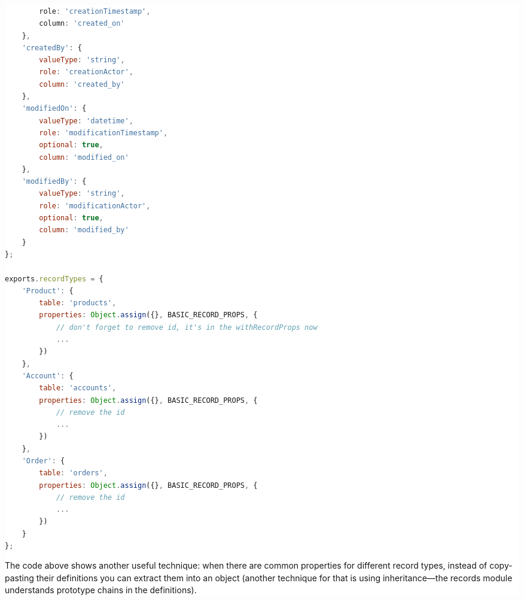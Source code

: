 ```javascript
		role: 'creationTimestamp',
		column: 'created_on'
	},
	'createdBy': {
		valueType: 'string',
		role: 'creationActor',
		column: 'created_by'
	},
	'modifiedOn': {
		valueType: 'datetime',
		role: 'modificationTimestamp',
		optional: true,
		column: 'modified_on'
	},
	'modifiedBy': {
		valueType: 'string',
		role: 'modificationActor',
		optional: true,
		column: 'modified_by'
	}
};

exports.recordTypes = {
    'Product': {
        table: 'products',
        properties: Object.assign({}, BASIC_RECORD_PROPS, {
            // don't forget to remove id, it's in the withRecordProps now
            ...
        })
    },
    'Account': {
        table: 'accounts',
        properties: Object.assign({}, BASIC_RECORD_PROPS, {
            // remove the id
            ...
        })
    },
    'Order': {
        table: 'orders',
        properties: Object.assign({}, BASIC_RECORD_PROPS, {
            // remove the id
            ...
        })
    }
};
```

The code above shows another useful technique: when there are common properties for different record types, instead of copy-pasting their definitions you can extract them into an object (another technique for that is using inheritance&mdash;the records module understands prototype chains in the definitions).
